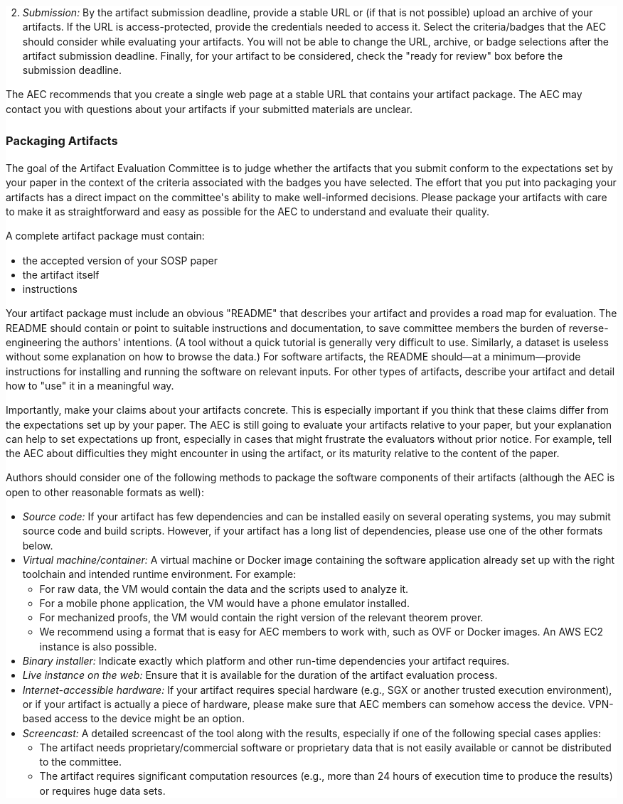 2. *Submission:* By the artifact submission deadline, provide a stable URL or (if that is not possible) upload an archive of your artifacts. If the URL is access-protected, provide the credentials needed to access it. Select the criteria/badges that the AEC should consider while evaluating your artifacts. You will not be able to change the URL, archive, or badge selections after the artifact submission deadline. Finally, for your artifact to be considered, check the "ready for review" box before the submission deadline.

The AEC recommends that you create a single web page at a stable URL that contains your artifact package. The AEC may contact you with questions about your artifacts if your submitted materials are unclear.

### Packaging Artifacts

The goal of the Artifact Evaluation Committee is to judge whether the artifacts that you submit conform to the expectations set by your paper in the context of the criteria associated with the badges you have selected. The effort that you put into packaging your artifacts has a direct impact on the committee's ability to make well-informed decisions. Please package your artifacts with care to make it as straightforward and easy as possible for the AEC to understand and evaluate their quality.

A complete artifact package must contain:

* the accepted version of your SOSP paper
* the artifact itself
* instructions

Your artifact package must include an obvious "README" that describes your artifact and provides a road map for evaluation. The README should contain or point to suitable instructions and documentation, to save committee members the burden of reverse-engineering the authors' intentions. (A tool without a quick tutorial is generally very difficult to use. Similarly, a dataset is useless without some explanation on how to browse the data.) For software artifacts, the README should—at a minimum—provide instructions for installing and running the software on relevant inputs. For other types of artifacts, describe your artifact and detail how to "use" it in a meaningful way.

Importantly, make your claims about your artifacts concrete. This is especially important if you think that these claims differ from the expectations set up by your paper. The AEC is still going to evaluate your artifacts relative to your paper, but your explanation can help to set expectations up front, especially in cases that might frustrate the evaluators without prior notice. For example, tell the AEC about difficulties they might encounter in using the artifact, or its maturity relative to the content of the paper.

Authors should consider one of the following methods to package the software components of their artifacts (although the AEC is open to other reasonable formats as well):

* *Source code:* If your artifact has few dependencies and can be installed easily on several operating systems, you may submit source code and build scripts. However, if your artifact has a long list of dependencies, please use one of the other formats below.
* *Virtual machine/container:* A virtual machine or Docker image containing the software application already set up with the right toolchain and intended runtime environment. For example:
    * For raw data, the VM would contain the data and the scripts used to analyze it.
    * For a mobile phone application, the VM would have a phone emulator installed.
    * For mechanized proofs, the VM would contain the right version of the relevant theorem prover.
    * We recommend using a format that is easy for AEC members to work with, such as OVF or Docker images. An AWS EC2 instance is also possible. 
* *Binary installer:* Indicate exactly which platform and other run-time dependencies your artifact requires.
* *Live instance on the web:* Ensure that it is available for the duration of the artifact evaluation process.
* *Internet-accessible hardware:* If your artifact requires special hardware (e.g., SGX or another trusted execution environment), or if your artifact is actually a piece of hardware, please make sure that AEC members can somehow access the device. VPN-based access to the device might be an option.
* *Screencast:* A detailed screencast of the tool along with the results, especially if one of the following special cases applies:
   * The artifact needs proprietary/commercial software or proprietary data that is not easily available or cannot be distributed to the committee.
   * The artifact requires significant computation resources (e.g., more than 24 hours of execution time to produce the results) or requires huge data sets.